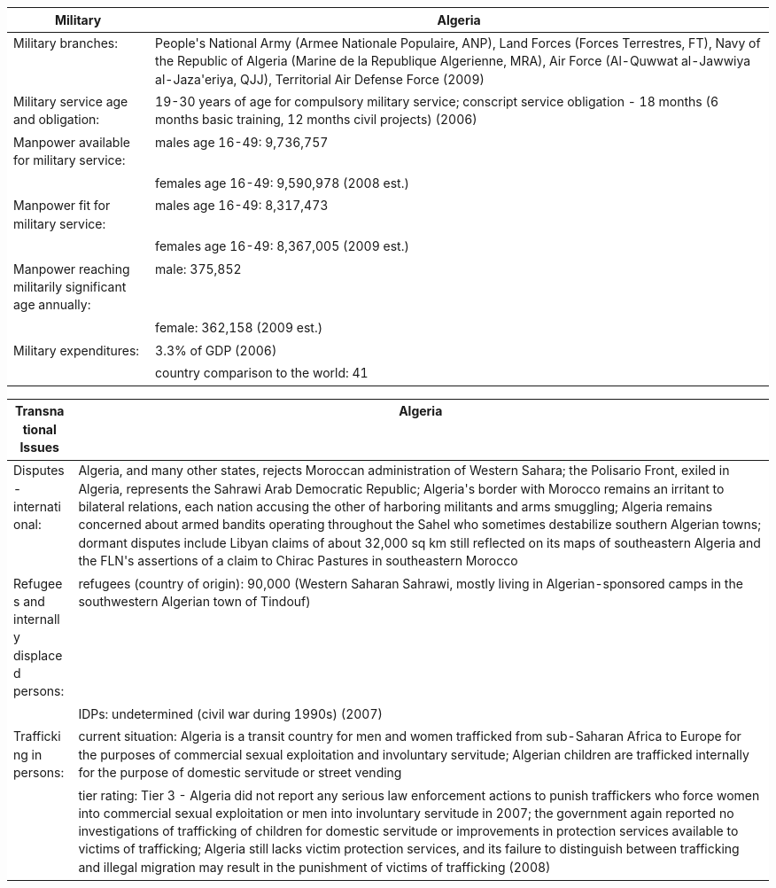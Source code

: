 
| Military | Algeria |
| --- | --- |
| Military branches: | People's National Army (Armee Nationale Populaire, ANP), Land Forces (Forces Terrestres, FT), Navy of the Republic of Algeria (Marine de la Republique Algerienne, MRA), Air Force (Al-Quwwat al-Jawwiya al-Jaza'eriya, QJJ), Territorial Air Defense Force (2009) |
| Military service age and obligation: | 19-30 years of age for compulsory military service; conscript service obligation - 18 months (6 months basic training, 12 months civil projects) (2006) |
| Manpower available for military service: | males age 16-49: 9,736,757 |
| | females age 16-49: 9,590,978 (2008 est.) |
| Manpower fit for military service: | males age 16-49: 8,317,473 |
| | females age 16-49: 8,367,005 (2009 est.) |
| Manpower reaching militarily significant age annually: | male: 375,852 |
| | female: 362,158 (2009 est.) |
| Military expenditures: | 3.3% of GDP (2006) |
| | country comparison to the world: 41 |


| Transnational Issues | Algeria |
| --- | --- |
| Disputes - international: | Algeria, and many other states, rejects Moroccan administration of Western Sahara; the Polisario Front, exiled in Algeria, represents the Sahrawi Arab Democratic Republic; Algeria's border with Morocco remains an irritant to bilateral relations, each nation accusing the other of harboring militants and arms smuggling; Algeria remains concerned about armed bandits operating throughout the Sahel who sometimes destabilize southern Algerian towns; dormant disputes include Libyan claims of about 32,000 sq km still reflected on its maps of southeastern Algeria and the FLN's assertions of a claim to Chirac Pastures in southeastern Morocco |
| Refugees and internally displaced persons: | refugees (country of origin): 90,000 (Western Saharan Sahrawi, mostly living in Algerian-sponsored camps in the southwestern Algerian town of Tindouf) |
| | IDPs: undetermined (civil war during 1990s) (2007) |
| Trafficking in persons: | current situation: Algeria is a transit country for men and women trafficked from sub-Saharan Africa to Europe for the purposes of commercial sexual exploitation and involuntary servitude; Algerian children are trafficked internally for the purpose of domestic servitude or street vending |
| | tier rating: Tier 3 - Algeria did not report any serious law enforcement actions to punish traffickers who force women into commercial sexual exploitation or men into involuntary servitude in 2007; the government again reported no investigations of trafficking of children for domestic servitude or improvements in protection services available to victims of trafficking; Algeria still lacks victim protection services, and its failure to distinguish between trafficking and illegal migration may result in the punishment of victims of trafficking (2008) |
